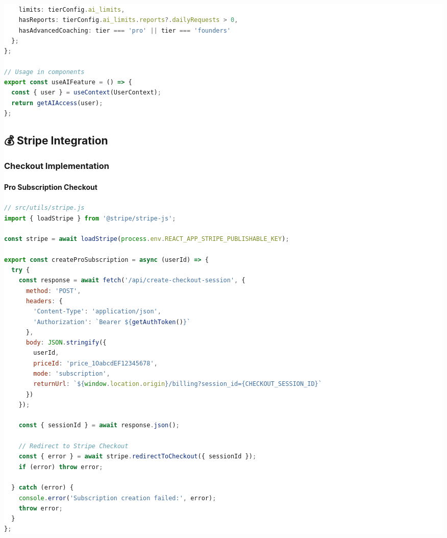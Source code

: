 ```javascript
    limits: tierConfig.ai_limits,
    hasReports: tierConfig.ai_limits.reports?.dailyRequests > 0,
    hasAdvancedCoaching: tier === 'pro' || tier === 'founders'
  };
};

// Usage in components
export const useAIFeature = () => {
  const { user } = useContext(UserContext);
  return getAIAccess(user);
};
```

## 💰 Stripe Integration

### Checkout Implementation

#### Pro Subscription Checkout
```javascript
// src/utils/stripe.js
import { loadStripe } from '@stripe/stripe-js';

const stripe = await loadStripe(process.env.REACT_APP_STRIPE_PUBLISHABLE_KEY);

export const createProSubscription = async (userId) => {
  try {
    const response = await fetch('/api/create-checkout-session', {
      method: 'POST',
      headers: {
        'Content-Type': 'application/json',
        'Authorization': `Bearer ${getAuthToken()}`
      },
      body: JSON.stringify({
        userId,
        priceId: 'price_1OabcdEF12345678',
        mode: 'subscription',
        returnUrl: `${window.location.origin}/billing?session_id={CHECKOUT_SESSION_ID}`
      })
    });
    
    const { sessionId } = await response.json();
    
    // Redirect to Stripe Checkout
    const { error } = await stripe.redirectToCheckout({ sessionId });
    if (error) throw error;
    
  } catch (error) {
    console.error('Subscription creation failed:', error);
    throw error;
  }
};
```
